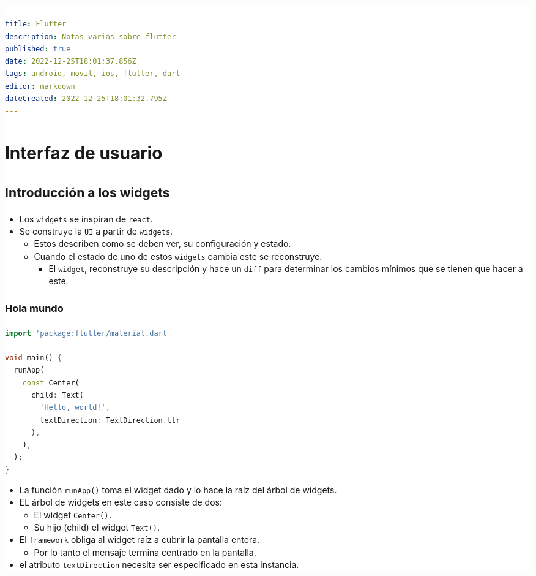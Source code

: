 ```yaml
---
title: Flutter
description: Notas varias sobre flutter
published: true
date: 2022-12-25T18:01:37.856Z
tags: android, movil, ios, flutter, dart
editor: markdown
dateCreated: 2022-12-25T18:01:32.795Z
---
```


# Interfaz de usuario

## Introducción a los widgets

- Los `widgets` se inspiran de `react`.
- Se construye la `UI` a partir de `widgets`.
  - Estos describen como se deben ver, su configuración y estado.
  - Cuando el estado de uno de estos `widgets` cambia este se
    reconstruye.
    - El `widget`, reconstruye su descripción y hace un `diff` para
      determinar los cambios mínimos que se tienen que hacer a este.

### Hola mundo

``` dart
import 'package:flutter/material.dart'

void main() {
  runApp(
    const Center(
      child: Text(
        'Hello, world!',
        textDirection: TextDirection.ltr
      ),
    ),
  );
}
```

- La función `runApp()` toma el widget dado y lo hace la raíz del árbol
  de widgets.
- EL árbol de widgets en este caso consiste de dos:
  - El widget `Center().`
  - Su hijo (child) el widget `Text()`.
- El `framework` obliga al widget raíz a cubrir la pantalla entera.
  - Por lo tanto el mensaje termina centrado en la pantalla.
- el atributo `textDirection` necesita ser especificado en esta
  instancia.
